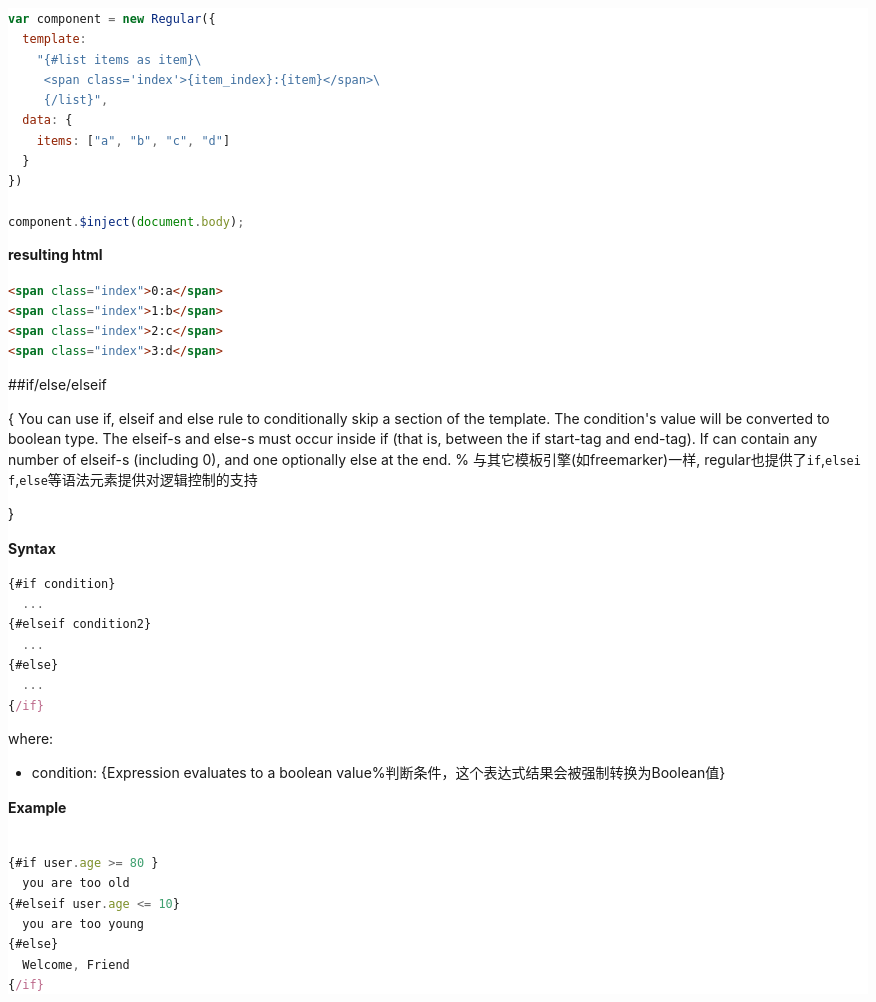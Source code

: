 ```js
var component = new Regular({
  template: 
    "{#list items as item}\
     <span class='index'>{item_index}:{item}</span>\
     {/list}",
  data: {
    items: ["a", "b", "c", "d"]
  }
})

component.$inject(document.body);

```

__resulting html__

```html
<span class="index">0:a</span>
<span class="index">1:b</span>
<span class="index">2:c</span>
<span class="index">3:d</span>
```

<a id="if"></a>
##if/else/elseif

{
You can use if, elseif and else rule to conditionally skip a section of the template. The condition's value will be converted to boolean type. The elseif-s and else-s must occur inside if (that is, between the if start-tag and end-tag). If can contain any number of elseif-s (including 0), and one optionally else at the end.
%
与其它模板引擎(如freemarker)一样, regular也提供了`if`,`elseif`,`else`等语法元素提供对逻辑控制的支持

}

__Syntax__


```jsx
{#if condition}
  ...
{#elseif condition2}
  ...
{#else}
  ...
{/if}
```

where:
- condition: {Expression evaluates to a boolean value%判断条件，这个表达式结果会被强制转换为Boolean值}


__Example__

```jsx

{#if user.age >= 80 }
  you are too old
{#elseif user.age <= 10}
  you are too young
{#else}
  Welcome, Friend
{/if}

```
